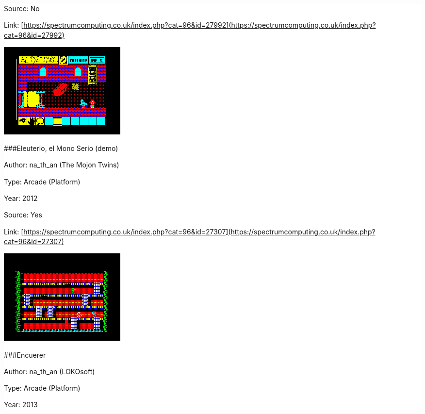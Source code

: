 Source: No

Link: [https://spectrumcomputing.co.uk/index.php?cat=96&id=27992](https://spectrumcomputing.co.uk/index.php?cat=96&id=27992)



![HobbitEl.gif](./img/games/hobbitel.gif)



###Eleuterio, el Mono Serio (demo)





Author: na_th_an (The Mojon Twins)

Type: Arcade (Platform)

Year: 2012

Source: Yes

Link: [https://spectrumcomputing.co.uk/index.php?cat=96&id=27307](https://spectrumcomputing.co.uk/index.php?cat=96&id=27307)



![EleuterioElMonoSerio.gif](./img/games/eleuterioelmonoserio.gif)



###Encuerer





Author: na_th_an (LOKOsoft)

Type: Arcade (Platform)

Year: 2013

